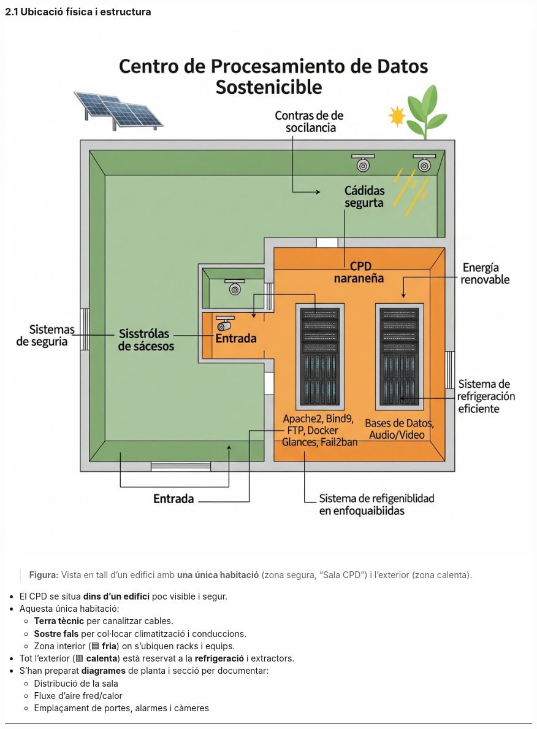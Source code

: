 ### 2.1 Ubicació física i estructura  

![alt text](image-66.png) 
> **Figura:** Vista en tall d’un edifici amb **una única habitació** (zona segura, “Sala CPD”) i l’exterior (zona calenta).

- El CPD se situa **dins d’un edifici** poc visible i segur.  
- Aquesta única habitació:
  - **Terra tècnic** per canalitzar cables.
  - **Sostre fals** per col·locar climatització i conduccions.
  - Zona interior (🟦 **fria**) on s’ubiquen racks i equips.
- Tot l’exterior (🟥 **calenta**) està reservat a la **refrigeració** i extractors.  
- S’han preparat **diagrames** de planta i secció per documentar:
  - Distribució de la sala
  - Fluxe d’aire fred/calor
  - Emplaçament de portes, alarmes i càmeres

---